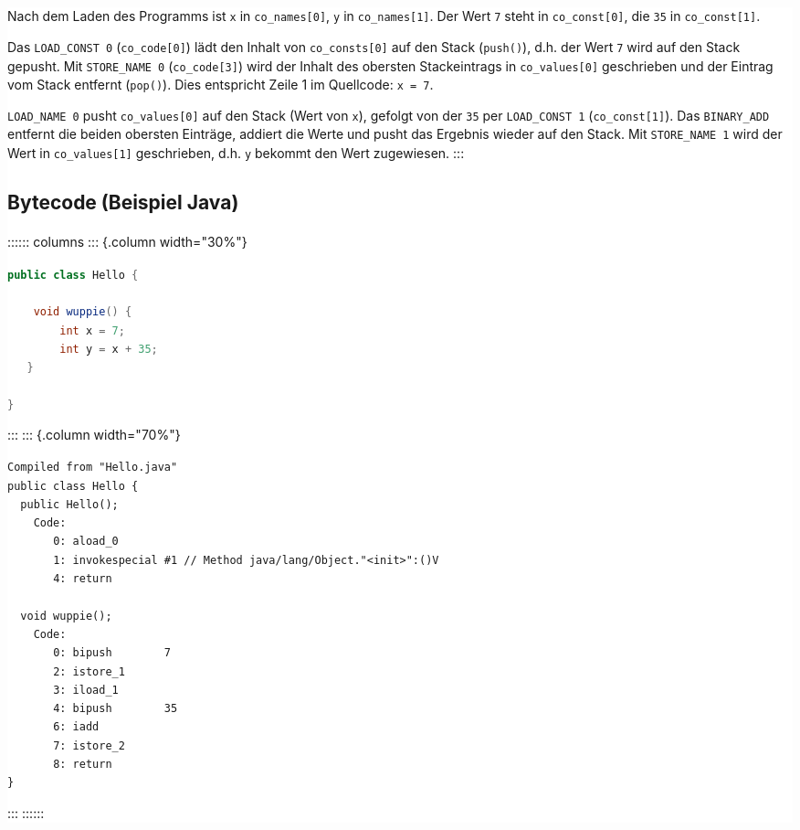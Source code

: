 Nach dem Laden des Programms ist `x` in `co_names[0]`, `y` in `co_names[1]`. Der Wert `7` steht in
`co_const[0]`, die `35` in `co_const[1]`.

Das `LOAD_CONST 0` (`co_code[0]`) lädt den Inhalt von `co_consts[0]` auf den Stack (`push()`), d.h.
der Wert `7` wird auf den Stack gepusht. Mit `STORE_NAME 0` (`co_code[3]`) wird der Inhalt des obersten
Stackeintrags in `co_values[0]` geschrieben und der Eintrag vom Stack entfernt (`pop()`). Dies entspricht
Zeile 1 im Quellcode: `x = 7`.

`LOAD_NAME 0` pusht `co_values[0]` auf den Stack (Wert von `x`), gefolgt von der `35` per `LOAD_CONST 1`
(`co_const[1]`). Das `BINARY_ADD` entfernt die beiden obersten Einträge, addiert die Werte und pusht
das Ergebnis wieder auf den Stack. Mit `STORE_NAME 1` wird der Wert in `co_values[1]` geschrieben, d.h.
`y` bekommt den Wert zugewiesen.
:::


## Bytecode (Beispiel Java)

:::::: columns
::: {.column width="30%"}
```java
public class Hello {

    void wuppie() {
        int x = 7;
        int y = x + 35;
   }

}
```
:::
::: {.column width="70%"}
```{size="footnotesize"}
Compiled from "Hello.java"
public class Hello {
  public Hello();
    Code:
       0: aload_0
       1: invokespecial #1 // Method java/lang/Object."<init>":()V
       4: return

  void wuppie();
    Code:
       0: bipush        7
       2: istore_1
       3: iload_1
       4: bipush        35
       6: iadd
       7: istore_2
       8: return
}
```
:::
::::::
